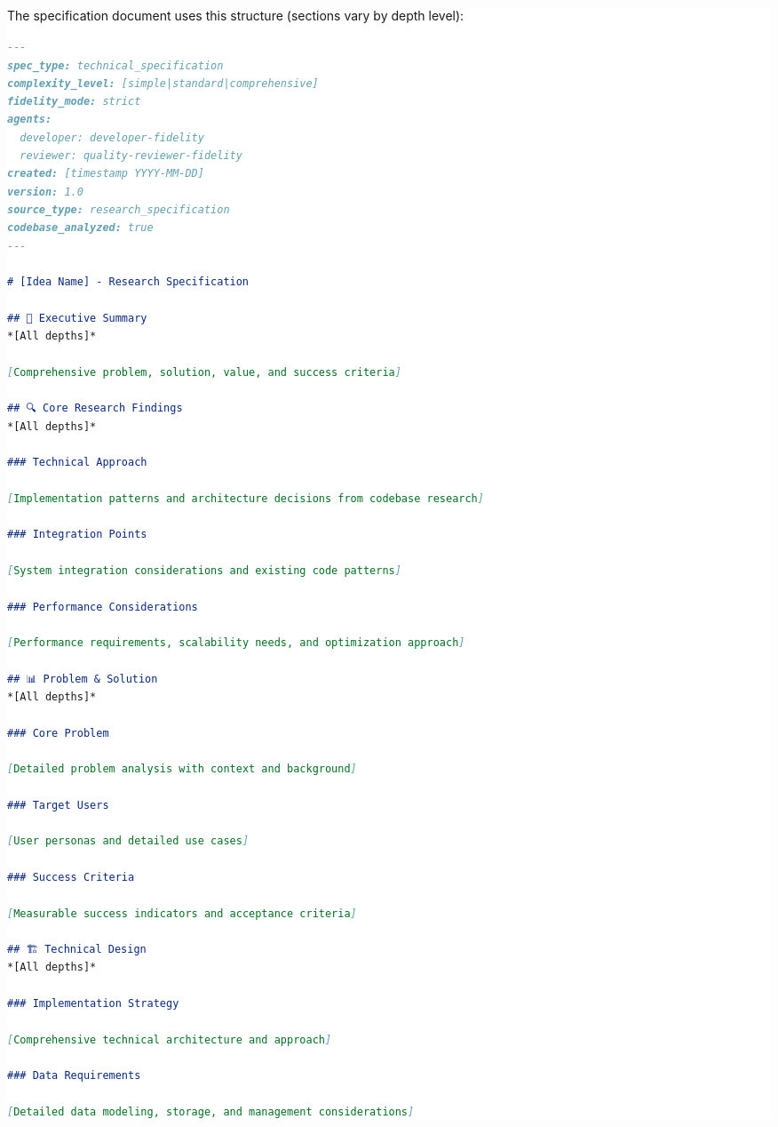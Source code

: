 The specification document uses this structure (sections vary by depth level):

```markdown
---
spec_type: technical_specification
complexity_level: [simple|standard|comprehensive]
fidelity_mode: strict
agents:
  developer: developer-fidelity
  reviewer: quality-reviewer-fidelity
created: [timestamp YYYY-MM-DD]
version: 1.0
source_type: research_specification
codebase_analyzed: true
---

# [Idea Name] - Research Specification

## 🎯 Executive Summary
*[All depths]*

[Comprehensive problem, solution, value, and success criteria]

## 🔍 Core Research Findings
*[All depths]*

### Technical Approach

[Implementation patterns and architecture decisions from codebase research]

### Integration Points

[System integration considerations and existing code patterns]

### Performance Considerations

[Performance requirements, scalability needs, and optimization approach]

## 📊 Problem & Solution
*[All depths]*

### Core Problem

[Detailed problem analysis with context and background]

### Target Users

[User personas and detailed use cases]

### Success Criteria

[Measurable success indicators and acceptance criteria]

## 🏗️ Technical Design
*[All depths]*

### Implementation Strategy

[Comprehensive technical architecture and approach]

### Data Requirements

[Detailed data modeling, storage, and management considerations]

```